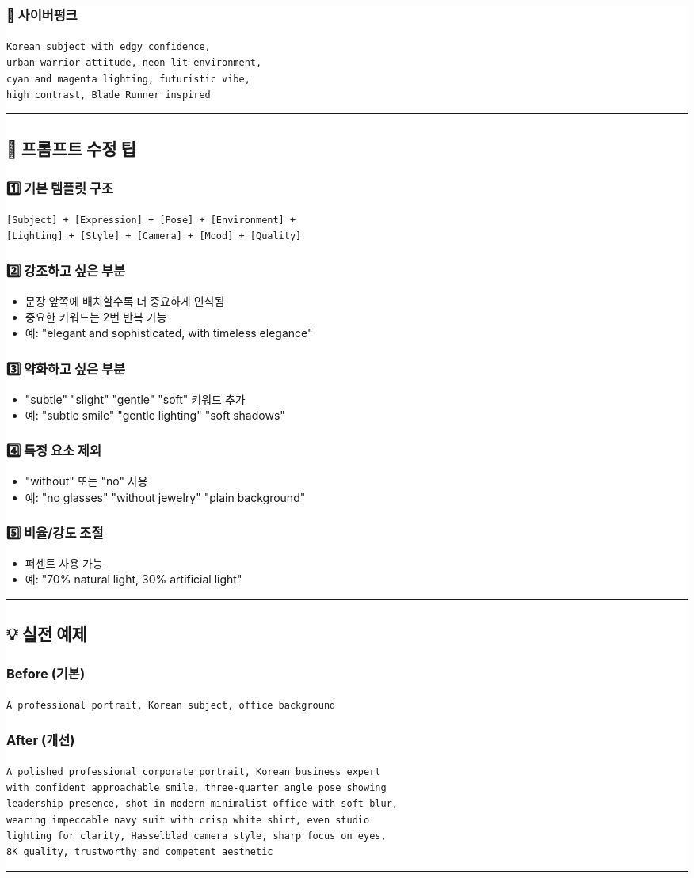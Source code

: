 ### 🌃 사이버펑크
```
Korean subject with edgy confidence,
urban warrior attitude, neon-lit environment,
cyan and magenta lighting, futuristic vibe,
high contrast, Blade Runner inspired
```

---

## 🔧 프롬프트 수정 팁

### 1️⃣ 기본 템플릿 구조
```
[Subject] + [Expression] + [Pose] + [Environment] + 
[Lighting] + [Style] + [Camera] + [Mood] + [Quality]
```

### 2️⃣ 강조하고 싶은 부분
- 문장 앞쪽에 배치할수록 더 중요하게 인식됨
- 중요한 키워드는 2번 반복 가능
- 예: "elegant and sophisticated, with timeless elegance"

### 3️⃣ 약화하고 싶은 부분
- "subtle" "slight" "gentle" "soft" 키워드 추가
- 예: "subtle smile" "gentle lighting" "soft shadows"

### 4️⃣ 특정 요소 제외
- "without" 또는 "no" 사용
- 예: "no glasses" "without jewelry" "plain background"

### 5️⃣ 비율/강도 조절
- 퍼센트 사용 가능
- 예: "70% natural light, 30% artificial light"

---

## 💡 실전 예제

### Before (기본)
```
A professional portrait, Korean subject, office background
```

### After (개선)
```
A polished professional corporate portrait, Korean business expert 
with confident approachable smile, three-quarter angle pose showing 
leadership presence, shot in modern minimalist office with soft blur, 
wearing impeccable navy suit with crisp white shirt, even studio 
lighting for clarity, Hasselblad camera style, sharp focus on eyes, 
8K quality, trustworthy and competent aesthetic
```

---